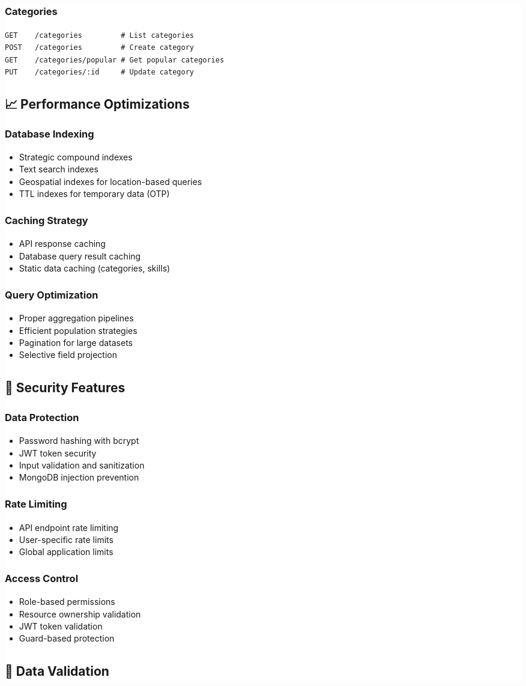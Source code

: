 ### Categories
```
GET    /categories         # List categories
POST   /categories         # Create category
GET    /categories/popular # Get popular categories
PUT    /categories/:id     # Update category
```

## 📈 Performance Optimizations

### Database Indexing
- Strategic compound indexes
- Text search indexes
- Geospatial indexes for location-based queries
- TTL indexes for temporary data (OTP)

### Caching Strategy
- API response caching
- Database query result caching
- Static data caching (categories, skills)

### Query Optimization
- Proper aggregation pipelines
- Efficient population strategies
- Pagination for large datasets
- Selective field projection

## 🔐 Security Features

### Data Protection
- Password hashing with bcrypt
- JWT token security
- Input validation and sanitization
- MongoDB injection prevention

### Rate Limiting
- API endpoint rate limiting
- User-specific rate limits
- Global application limits

### Access Control
- Role-based permissions
- Resource ownership validation
- JWT token validation
- Guard-based protection

## 🧪 Data Validation
